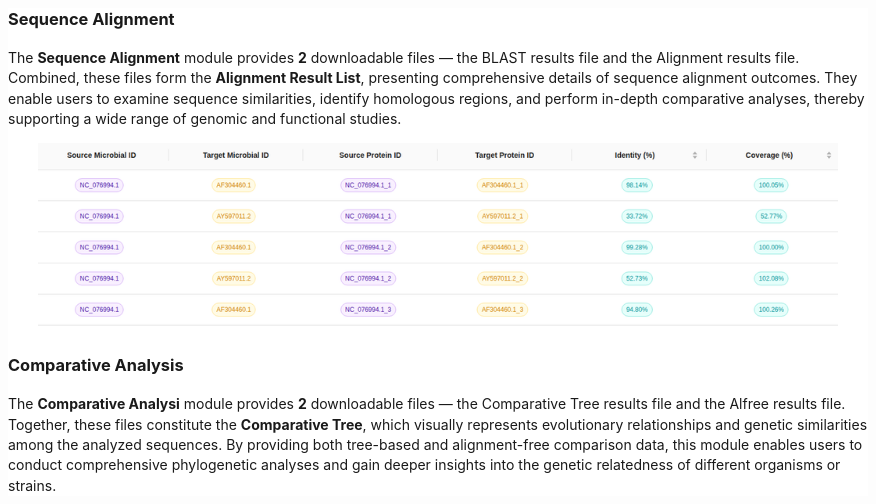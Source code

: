 ### Sequence Alignment
The **Sequence Alignment** module provides **2** downloadable files — the BLAST results file and the Alignment results file. Combined, these files form the **Alignment Result List**, presenting comprehensive details of sequence alignment outcomes. They enable users to examine sequence similarities, identify homologous regions, and perform in-depth comparative analyses, thereby supporting a wide range of genomic and functional studies.

<div align=center><img src="./Ana_figures/annotation_result6.png" width="800"></div>  

### Comparative Analysis
The **Comparative Analysi** module provides **2** downloadable files — the Comparative Tree results file and the Alfree results file. Together, these files constitute the **Comparative Tree**, which visually represents evolutionary relationships and genetic similarities among the analyzed sequences. By providing both tree-based and alignment-free comparison data, this module enables users to conduct comprehensive phylogenetic analyses and gain deeper insights into the genetic relatedness of different organisms or strains.
